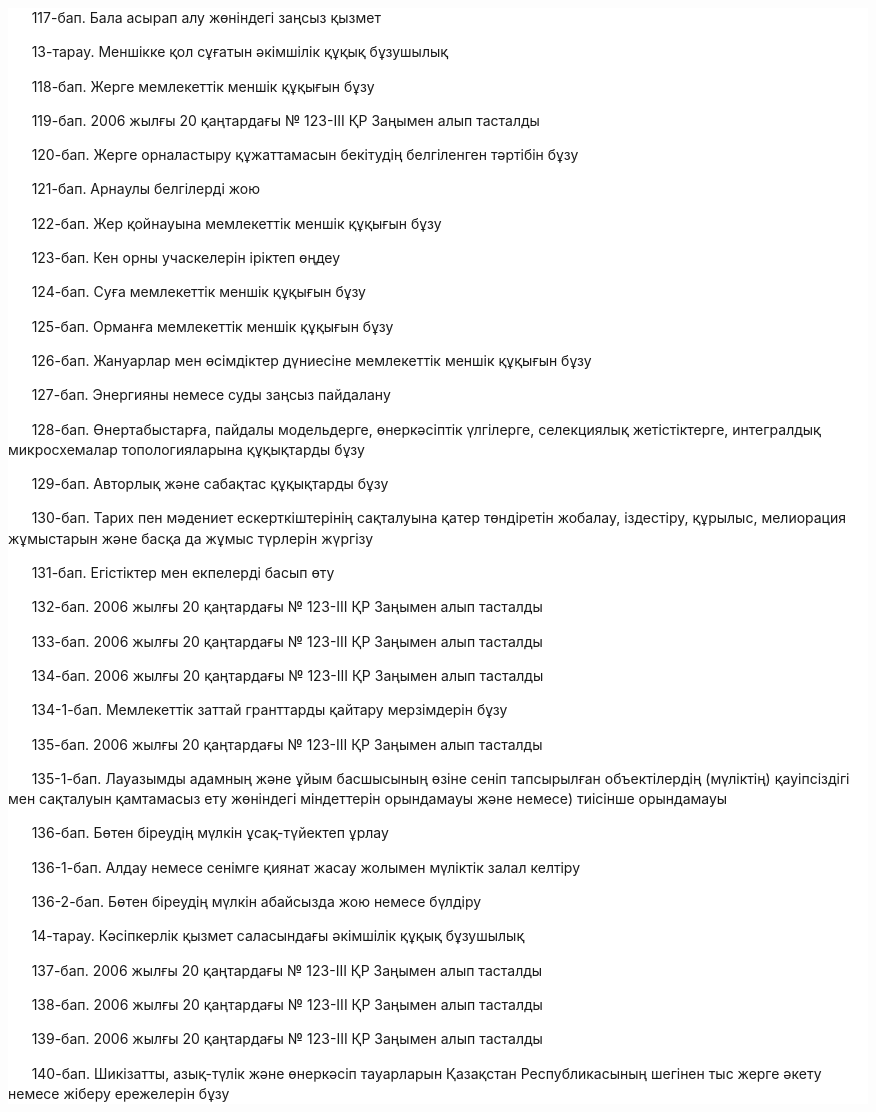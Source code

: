       117-бап. Бала асырап алу жөнiндегi заңсыз қызмет

      13-тарау. Меншiкке қол сұғатын әкiмшiлiк құқық бұзушылық

      118-бап. Жерге мемлекеттiк меншiк құқығын бұзу

      119-бап. 2006 жылғы 20 қаңтардағы № 123-ІІІ ҚР Заңымен алып тасталды

      120-бап. Жерге орналастыру құжаттамасын бекiтудiң белгiленген тәртiбiн бұзу

      121-бап. Арнаулы белгiлердi жою

      122-бап. Жер қойнауына мемлекеттiк меншiк құқығын бұзу

      123-бап. Кен орны учаскелерiн iрiктеп өңдеу

      124-бап. Суға мемлекеттiк меншiк құқығын бұзу

      125-бап. Орманға мемлекеттiк меншiк құқығын бұзу

      126-бап. Жануарлар мен өсiмдiктер дүниесiне мемлекеттiк меншiк құқығын бұзу

      127-бап. Энергияны немесе суды заңсыз пайдалану

      128-бап. Өнертабыстарға, пайдалы модельдерге, өнеркәсiптiк үлгiлерге, селекциялық жетiстiктерге, интегралдық микросхемалар топологияларына құқықтарды бұзу

      129-бап. Авторлық және сабақтас құқықтарды бұзу

      130-бап. Тарих пен мәдениет ескерткiштерiнiң сақталуына қатер төндiретiн жобалау, iздестiру, құрылыс, мелиорация жұмыстарын және басқа да жұмыс түрлерiн жүргiзу

      131-бап. Егiстiктер мен екпелердi басып өту

      132-бап. 2006 жылғы 20 қаңтардағы № 123-ІІІ ҚР Заңымен алып тасталды

      133-бап. 2006 жылғы 20 қаңтардағы № 123-ІІІ ҚР Заңымен алып тасталды

      134-бап. 2006 жылғы 20 қаңтардағы № 123-ІІІ ҚР Заңымен алып тасталды

      134-1-бап. Мемлекеттiк заттай гранттарды қайтару мерзiмдерiн бұзу

      135-бап. 2006 жылғы 20 қаңтардағы № 123-ІІІ ҚР Заңымен алып тасталды

      135-1-бап. Лауазымды адамның және ұйым басшысының өзiне сенiп тапсырылған объектiлердiң (мүлiктiң) қауiпсiздiгi мен сақталуын қамтамасыз ету жөнiндегi мiндеттерiн орындамауы және немесе) тиiсiнше орындамауы

      136-бап. Бөтен бiреудiң мүлкiн ұсақ-түйектеп ұрлау

      136-1-бап. Алдау немесе сенiмге қиянат жасау жолымен мүлiктiк залал келтiру

      136-2-бап. Бөтен бiреудiң мүлкiн абайсызда жою немесе бүлдiру

      14-тарау. Кәсiпкерлiк қызмет саласындағы әкiмшiлiк құқық бұзушылық

      137-бап. 2006 жылғы 20 қаңтардағы № 123-ІІІ ҚР Заңымен алып тасталды

      138-бап. 2006 жылғы 20 қаңтардағы № 123-ІІІ ҚР Заңымен алып тасталды

      139-бап. 2006 жылғы 20 қаңтардағы № 123-ІІІ ҚР Заңымен алып тасталды

      140-бап. Шикiзатты, азық-түлiк және өнеркәсiп тауарларын Қазақстан Республикасының шегiнен тыс жерге әкету немесе жiберу ережелерiн бұзу
